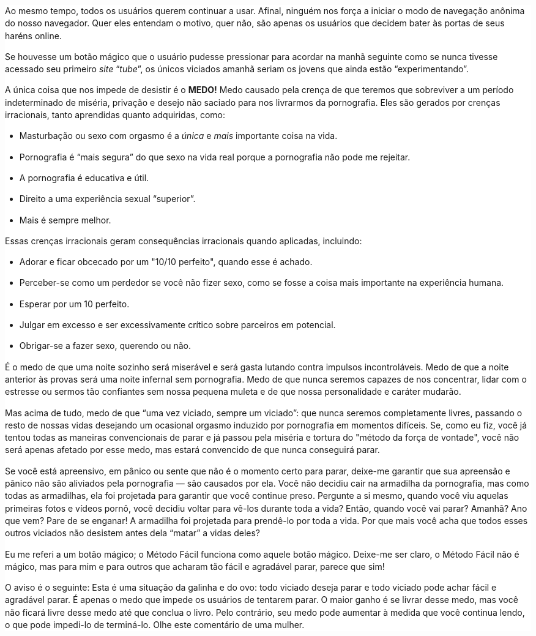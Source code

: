 Ao mesmo tempo, todos os usuários querem continuar a usar. Afinal, ninguém nos força a iniciar o modo de navegação anônima do nosso navegador. Quer eles entendam o motivo, quer não, são apenas os usuários que decidem bater às portas de seus haréns online.

Se houvesse um botão mágico que o usuário pudesse pressionar para acordar na manhã seguinte como se nunca tivesse acessado seu primeiro *site* “*tube*”, os únicos viciados amanhã seriam os jovens que ainda estão “experimentando”.

A única coisa que nos impede de desistir é o **MEDO!** Medo causado pela crença de que teremos que sobreviver a um período indeterminado de miséria, privação e desejo não saciado para nos livrarmos da pornografia. Eles são gerados por crenças irracionais, tanto aprendidas quanto adquiridas, como:

- Masturbação ou sexo com orgasmo é a *única* e *mais* importante coisa na vida.

- Pornografia é “mais segura” do que sexo na vida real porque a pornografia não pode me rejeitar.

- A pornografia é educativa e útil.

- Direito a uma experiência sexual “superior”.

- Mais é sempre melhor.

Essas crenças irracionais geram consequências irracionais quando aplicadas, incluindo:

- Adorar e ficar obcecado por um "10/10 perfeito", quando esse é achado.

- Perceber-se como um perdedor se você não fizer sexo, como se fosse a coisa mais importante na experiência humana.

- Esperar por um 10 perfeito.

- Julgar em excesso e ser excessivamente crítico sobre parceiros em potencial.

- Obrigar-se a fazer sexo, querendo ou não.

É o medo de que uma noite sozinho será miserável e será gasta lutando contra impulsos incontroláveis. Medo de que a noite anterior às provas será uma noite infernal sem pornografia. Medo de que nunca seremos capazes de nos concentrar, lidar com o estresse ou sermos tão confiantes sem nossa pequena muleta e de que nossa personalidade e caráter mudarão.

Mas acima de tudo, medo de que “uma vez viciado, sempre um viciado”: que nunca seremos completamente livres, passando o resto de nossas vidas desejando um ocasional orgasmo induzido por pornografia em momentos difíceis. Se, como eu fiz, você já tentou todas as maneiras convencionais de parar e já passou pela miséria e tortura do "método da força de vontade", você não será apenas afetado por esse medo, mas estará convencido de que nunca conseguirá parar.

Se você está apreensivo, em pânico ou sente que não é o momento certo para parar, deixe-me garantir que sua apreensão e pânico não são aliviados pela pornografia — são causados por ela. Você não decidiu cair na armadilha da pornografia, mas como todas as armadilhas, ela foi projetada para garantir que você continue preso. Pergunte a si mesmo, quando você viu aquelas primeiras fotos e vídeos pornô, você decidiu voltar para vê-los durante toda a vida? Então, quando você vai parar? Amanhã? Ano que vem? Pare de se enganar! A armadilha foi projetada para prendê-lo por toda a vida. Por que mais você acha que todos esses outros viciados não desistem antes dela “matar” a vidas deles?

Eu me referi a um botão mágico; o Método Fácil funciona como aquele botão mágico. Deixe-me ser claro, o Método Fácil não é mágico, mas para mim e para outros que acharam tão fácil e agradável parar, parece que sim!

O aviso é o seguinte: Esta é uma situação da galinha e do ovo: todo viciado deseja parar e todo viciado pode achar fácil e agradável parar. É apenas o medo que impede os usuários de tentarem parar. O maior ganho é se livrar desse medo, mas você não ficará livre desse medo até que conclua o livro. Pelo contrário, seu medo pode aumentar à medida que você continua lendo, o que pode impedi-lo de terminá-lo. Olhe este comentário de uma mulher.
